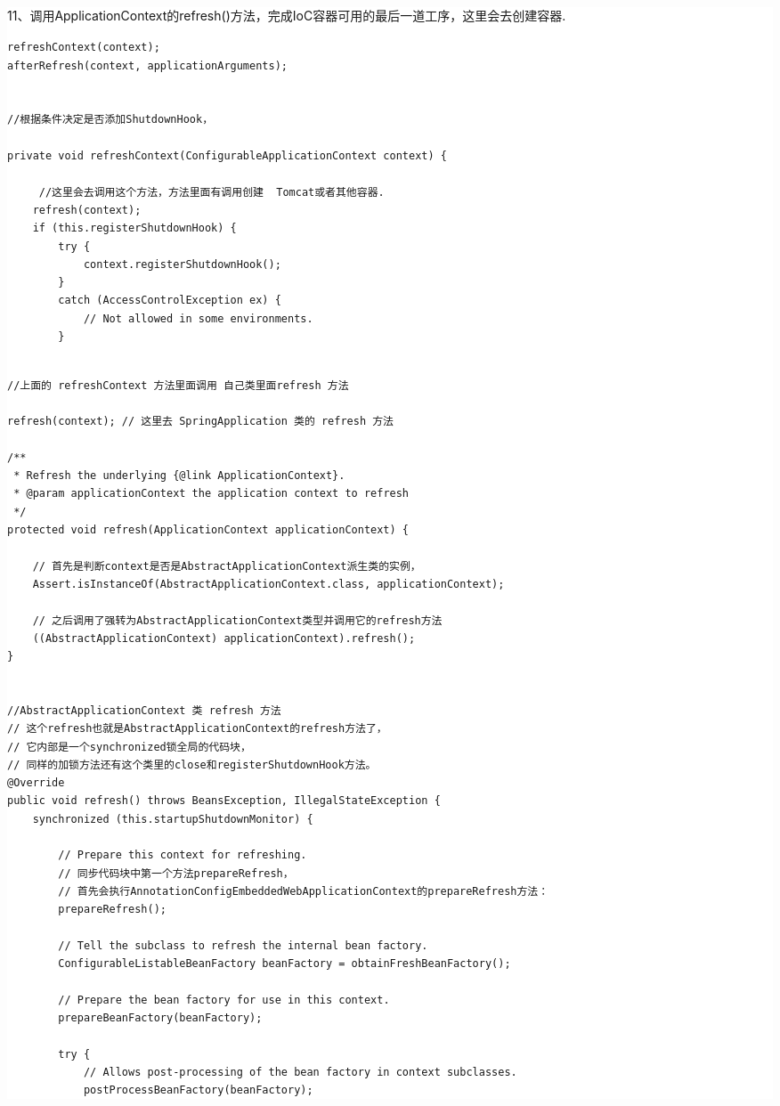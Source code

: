 11、调用ApplicationContext的refresh()方法，完成IoC容器可用的最后一道工序，这里会去创建容器.
```
refreshContext(context);
afterRefresh(context, applicationArguments);


//根据条件决定是否添加ShutdownHook，
 
private void refreshContext(ConfigurableApplicationContext context) {

	 //这里会去调用这个方法，方法里面有调用创建  Tomcat或者其他容器.
	refresh(context);
	if (this.registerShutdownHook) {
		try {
			context.registerShutdownHook();
		}
		catch (AccessControlException ex) {
			// Not allowed in some environments.
		}
	
```


``` 
//上面的 refreshContext 方法里面调用 自己类里面refresh 方法

refresh(context); // 这里去 SpringApplication 类的 refresh 方法

/**
 * Refresh the underlying {@link ApplicationContext}.
 * @param applicationContext the application context to refresh
 */
protected void refresh(ApplicationContext applicationContext) {
  
    // 首先是判断context是否是AbstractApplicationContext派生类的实例，
    Assert.isInstanceOf(AbstractApplicationContext.class, applicationContext);
    
    // 之后调用了强转为AbstractApplicationContext类型并调用它的refresh方法
    ((AbstractApplicationContext) applicationContext).refresh();
}


//AbstractApplicationContext 类 refresh 方法
// 这个refresh也就是AbstractApplicationContext的refresh方法了，
// 它内部是一个synchronized锁全局的代码块，
// 同样的加锁方法还有这个类里的close和registerShutdownHook方法。
@Override
public void refresh() throws BeansException, IllegalStateException {
    synchronized (this.startupShutdownMonitor) {
    
        // Prepare this context for refreshing.
        // 同步代码块中第一个方法prepareRefresh，
        // 首先会执行AnnotationConfigEmbeddedWebApplicationContext的prepareRefresh方法：
        prepareRefresh();

        // Tell the subclass to refresh the internal bean factory.
        ConfigurableListableBeanFactory beanFactory = obtainFreshBeanFactory();

        // Prepare the bean factory for use in this context.
        prepareBeanFactory(beanFactory);

        try {
            // Allows post-processing of the bean factory in context subclasses.
            postProcessBeanFactory(beanFactory);

```